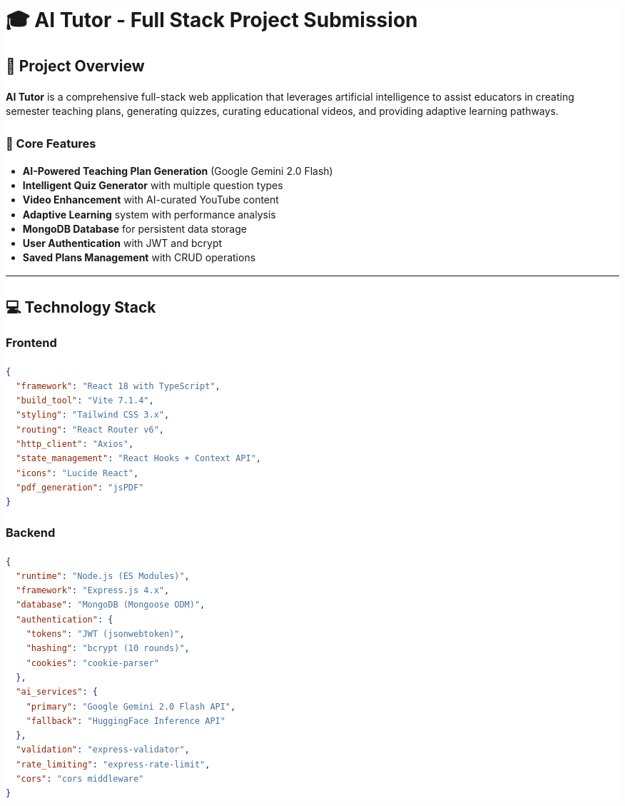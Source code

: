 # 🎓 AI Tutor - Full Stack Project Submission

## 📌 Project Overview

**AI Tutor** is a comprehensive full-stack web application that leverages artificial intelligence to assist educators in creating semester teaching plans, generating quizzes, curating educational videos, and providing adaptive learning pathways.

### 🎯 Core Features
- **AI-Powered Teaching Plan Generation** (Google Gemini 2.0 Flash)
- **Intelligent Quiz Generator** with multiple question types
- **Video Enhancement** with AI-curated YouTube content
- **Adaptive Learning** system with performance analysis
- **MongoDB Database** for persistent data storage
- **User Authentication** with JWT and bcrypt
- **Saved Plans Management** with CRUD operations

---

## 💻 Technology Stack

### Frontend
```json
{
  "framework": "React 18 with TypeScript",
  "build_tool": "Vite 7.1.4",
  "styling": "Tailwind CSS 3.x",
  "routing": "React Router v6",
  "http_client": "Axios",
  "state_management": "React Hooks + Context API",
  "icons": "Lucide React",
  "pdf_generation": "jsPDF"
}
```

### Backend
```json
{
  "runtime": "Node.js (ES Modules)",
  "framework": "Express.js 4.x",
  "database": "MongoDB (Mongoose ODM)",
  "authentication": {
    "tokens": "JWT (jsonwebtoken)",
    "hashing": "bcrypt (10 rounds)",
    "cookies": "cookie-parser"
  },
  "ai_services": {
    "primary": "Google Gemini 2.0 Flash API",
    "fallback": "HuggingFace Inference API"
  },
  "validation": "express-validator",
  "rate_limiting": "express-rate-limit",
  "cors": "cors middleware"
}
```
